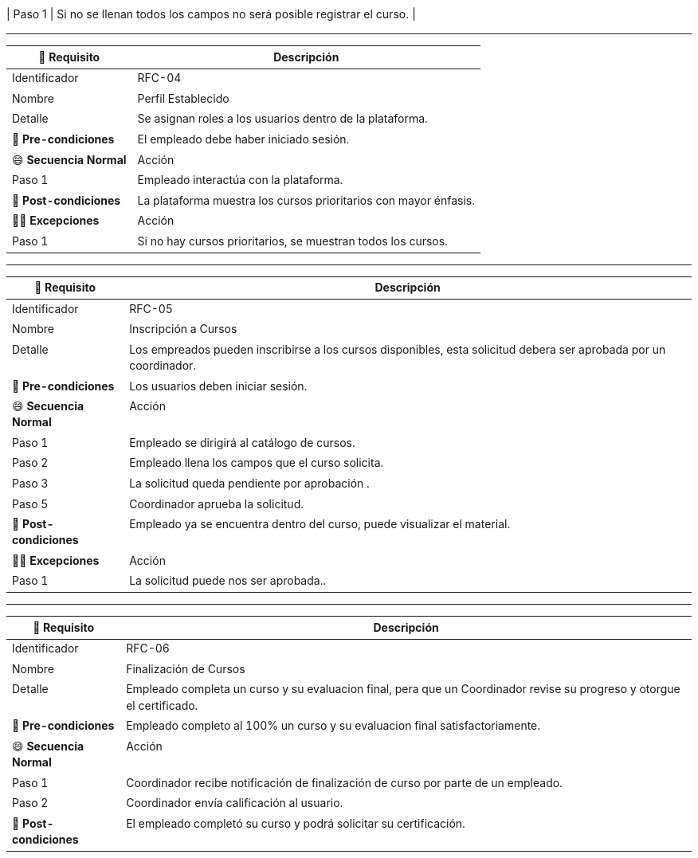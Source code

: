 | Paso 1 | Si no se llenan todos los campos no será posible registrar el curso. |

___

| :memo: **Requisito** | **Descripción** |
| -------------------- | --------------- |
| Identificador | RFC-04 |
| Nombre | Perfil Establecido |
| Detalle | Se asignan roles a los usuarios dentro de la plataforma. |
| :triangular_flag_on_post: **Pre-condiciones** | El empleado debe haber iniciado sesión. |
| :smile: **Secuencia Normal** | Acción |
| Paso 1 | Empleado interactúa con la plataforma. |
| :triangular_flag_on_post: **Post-condiciones** | La plataforma muestra los cursos prioritarios con mayor énfasis. |
| :running_man: **Excepciones** | Acción |
| Paso 1 | Si no hay cursos prioritarios, se muestran todos los cursos. |

___

| :memo: **Requisito** | **Descripción** |
| -------------------- | --------------- |
| Identificador | RFC-05 |
| Nombre | Inscripción a Cursos |
| Detalle | Los empreados pueden inscribirse a los cursos disponibles, esta solicitud debera ser aprobada por un coordinador. |
| :triangular_flag_on_post: **Pre-condiciones** | Los usuarios deben iniciar sesión. |
| :smile: **Secuencia Normal** | Acción |
| Paso 1 | Empleado se dirigirá al catálogo de cursos. |
| Paso 2 | Empleado llena los campos que el curso solicita. |
| Paso 3 | La solicitud queda pendiente por aprobación . | |
| Paso 5 | Coordinador aprueba la solicitud. |
| :triangular_flag_on_post: **Post-condiciones** | Empleado ya se encuentra dentro del curso, puede visualizar el material. |
| :running_man: **Excepciones** | Acción |
| Paso 1 | La solicitud puede nos ser aprobada.. |

___

| :memo: **Requisito** | **Descripción** |
| -------------------- | --------------- |
| Identificador | RFC-06 |
| Nombre | Finalización de Cursos |
| Detalle | Empleado completa un curso y su evaluacion final, pera que un Coordinador revise su progreso y otorgue el certificado. |
| :triangular_flag_on_post: **Pre-condiciones** | Empleado completo al 100% un curso y su evaluacion final satisfactoriamente. |
| :smile: **Secuencia Normal** | Acción |
| Paso 1 | Coordinador recibe notificación de finalización de curso por parte de un empleado. |
| Paso 2 | Coordinador envía calificación al usuario. |
| :triangular_flag_on_post: **Post-condiciones** | El empleado completó su curso y podrá solicitar su certificación. |